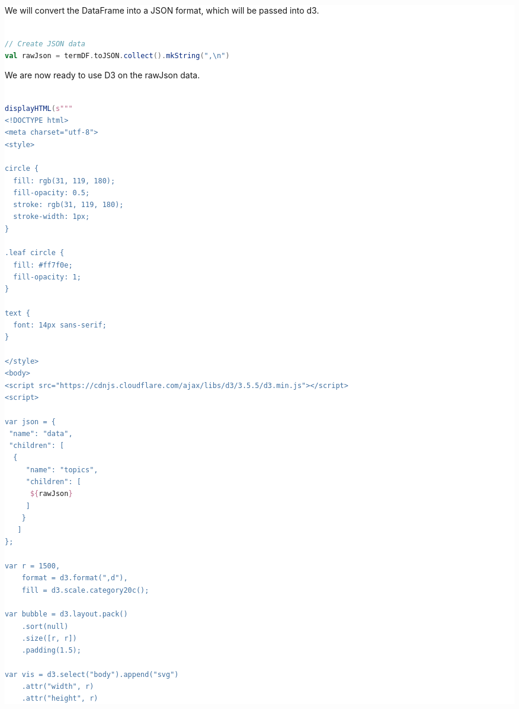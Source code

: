 We will convert the DataFrame into a JSON format, which will be passed into d3.


```scala

// Create JSON data
val rawJson = termDF.toJSON.collect().mkString(",\n")

```


 
We are now ready to use D3 on the rawJson data.


```scala

displayHTML(s"""
<!DOCTYPE html>
<meta charset="utf-8">
<style>

circle {
  fill: rgb(31, 119, 180);
  fill-opacity: 0.5;
  stroke: rgb(31, 119, 180);
  stroke-width: 1px;
}

.leaf circle {
  fill: #ff7f0e;
  fill-opacity: 1;
}

text {
  font: 14px sans-serif;
}

</style>
<body>
<script src="https://cdnjs.cloudflare.com/ajax/libs/d3/3.5.5/d3.min.js"></script>
<script>

var json = {
 "name": "data",
 "children": [
  {
     "name": "topics",
     "children": [
      ${rawJson}
     ]
    }
   ]
};

var r = 1500,
    format = d3.format(",d"),
    fill = d3.scale.category20c();

var bubble = d3.layout.pack()
    .sort(null)
    .size([r, r])
    .padding(1.5);

var vis = d3.select("body").append("svg")
    .attr("width", r)
    .attr("height", r)
```